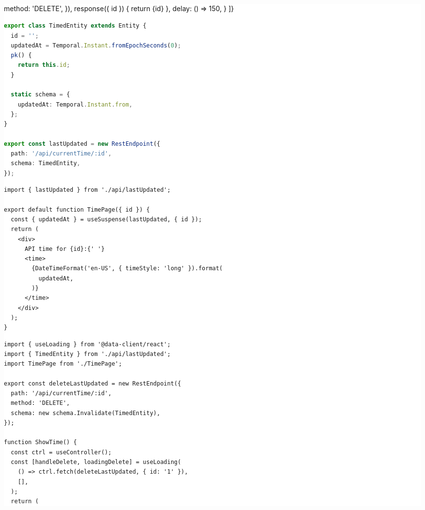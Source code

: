 method: 'DELETE',
}),
response({ id }) {
return {id}
},
delay: () => 150,
}
]}

>

```ts title="api/lastUpdated" collapsed
export class TimedEntity extends Entity {
  id = '';
  updatedAt = Temporal.Instant.fromEpochSeconds(0);
  pk() {
    return this.id;
  }

  static schema = {
    updatedAt: Temporal.Instant.from,
  };
}

export const lastUpdated = new RestEndpoint({
  path: '/api/currentTime/:id',
  schema: TimedEntity,
});
```

```tsx title="TimePage" collapsed
import { lastUpdated } from './api/lastUpdated';

export default function TimePage({ id }) {
  const { updatedAt } = useSuspense(lastUpdated, { id });
  return (
    <div>
      API time for {id}:{' '}
      <time>
        {DateTimeFormat('en-US', { timeStyle: 'long' }).format(
          updatedAt,
        )}
      </time>
    </div>
  );
}
```

```tsx title="ShowTime"
import { useLoading } from '@data-client/react';
import { TimedEntity } from './api/lastUpdated';
import TimePage from './TimePage';

export const deleteLastUpdated = new RestEndpoint({
  path: '/api/currentTime/:id',
  method: 'DELETE',
  schema: new schema.Invalidate(TimedEntity),
});

function ShowTime() {
  const ctrl = useController();
  const [handleDelete, loadingDelete] = useLoading(
    () => ctrl.fetch(deleteLastUpdated, { id: '1' }),
    [],
  );
  return (
```